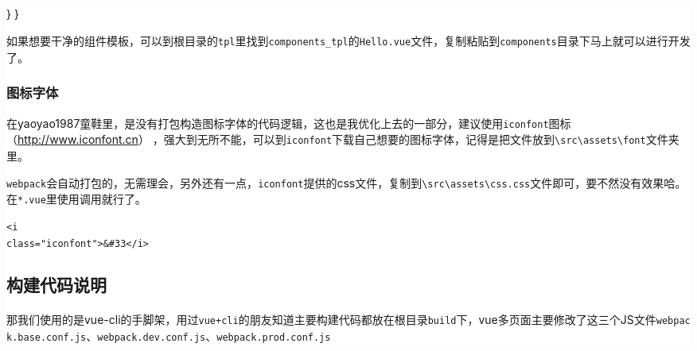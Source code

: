   } 
}</code></pre><p>&#x5982;&#x679C;&#x60F3;&#x8981;&#x5E72;&#x51C0;&#x7684;&#x7EC4;&#x4EF6;&#x6A21;&#x677F;&#xFF0C;&#x53EF;&#x4EE5;&#x5230;&#x6839;&#x76EE;&#x5F55;&#x7684;<code>tpl</code>&#x91CC;&#x627E;&#x5230;<code>components_tpl</code>&#x7684;<code>Hello.vue</code>&#x6587;&#x4EF6;&#xFF0C;&#x590D;&#x5236;&#x7C98;&#x8D34;&#x5230;<code>components</code>&#x76EE;&#x5F55;&#x4E0B;&#x9A6C;&#x4E0A;&#x5C31;&#x53EF;&#x4EE5;&#x8FDB;&#x884C;&#x5F00;&#x53D1;&#x4E86;&#x3002;</p><h3 id="articleHeader8">&#x56FE;&#x6807;&#x5B57;&#x4F53;</h3><p>&#x5728;yaoyao1987&#x7AE5;&#x978B;&#x91CC;&#xFF0C;&#x662F;&#x6CA1;&#x6709;&#x6253;&#x5305;&#x6784;&#x9020;&#x56FE;&#x6807;&#x5B57;&#x4F53;&#x7684;&#x4EE3;&#x7801;&#x903B;&#x8F91;&#xFF0C;&#x8FD9;&#x4E5F;&#x662F;&#x6211;&#x4F18;&#x5316;&#x4E0A;&#x53BB;&#x7684;&#x4E00;&#x90E8;&#x5206;&#xFF0C;&#x5EFA;&#x8BAE;&#x4F7F;&#x7528;<code>iconfont</code>&#x56FE;&#x6807;&#xFF08;<a href="http://www.iconfont.cn" rel="nofollow noreferrer" target="_blank">http://www.iconfont.cn</a>&#xFF09; &#xFF0C;&#x5F3A;&#x5927;&#x5230;&#x65E0;&#x6240;&#x4E0D;&#x80FD;&#xFF0C;&#x53EF;&#x4EE5;&#x5230;<code>iconfont</code>&#x4E0B;&#x8F7D;&#x81EA;&#x5DF1;&#x60F3;&#x8981;&#x7684;&#x56FE;&#x6807;&#x5B57;&#x4F53;&#xFF0C;&#x8BB0;&#x5F97;&#x662F;&#x628A;&#x6587;&#x4EF6;&#x653E;&#x5230;<code>\src\assets\font</code>&#x6587;&#x4EF6;&#x5939;&#x91CC;&#x3002;</p><p><code>webpack</code>&#x4F1A;&#x81EA;&#x52A8;&#x6253;&#x5305;&#x7684;&#xFF0C;&#x65E0;&#x9700;&#x7406;&#x4F1A;&#xFF0C;&#x53E6;&#x5916;&#x8FD8;&#x6709;&#x4E00;&#x70B9;&#xFF0C;<code>iconfont</code>&#x63D0;&#x4F9B;&#x7684;css&#x6587;&#x4EF6;&#xFF0C;&#x590D;&#x5236;&#x5230;<code>\src\assets\css.css</code>&#x6587;&#x4EF6;&#x5373;&#x53EF;&#xFF0C;&#x8981;&#x4E0D;&#x7136;&#x6CA1;&#x6709;&#x6548;&#x679C;&#x54C8;&#x3002;<br>&#x5728;<code>*.vue</code>&#x91CC;&#x4F7F;&#x7528;&#x8C03;&#x7528;&#x5C31;&#x884C;&#x4E86;&#x3002;</p><div class="widget-codetool" style="display:none"><div class="widget-codetool--inner"><span class="selectCode code-tool" data-toggle="tooltip" data-placement="top" title="" data-original-title="&#x5168;&#x9009;"></span> <span type="button" class="copyCode code-tool" data-toggle="tooltip" data-placement="top" data-clipboard-text="&lt;i class=&quot;iconfont&quot;&gt;&amp;#33&lt;/i&gt;" title="" data-original-title="&#x590D;&#x5236;"></span> <span type="button" class="saveToNote code-tool" data-toggle="tooltip" data-placement="top" title="" data-original-title="&#x653E;&#x8FDB;&#x7B14;&#x8BB0;"></span></div></div><pre class="stylus hljs"><code class="stylus" style="word-break:break-word;white-space:initial">&lt;<span class="hljs-selector-tag">i</span> class=<span class="hljs-string">&quot;iconfont&quot;</span>&gt;&amp;#<span class="hljs-number">33</span>&lt;/i&gt;</code></pre><h2 id="articleHeader9">&#x6784;&#x5EFA;&#x4EE3;&#x7801;&#x8BF4;&#x660E;</h2><p>&#x90A3;&#x6211;&#x4EEC;&#x4F7F;&#x7528;&#x7684;&#x662F;vue-cli&#x7684;&#x624B;&#x811A;&#x67B6;&#xFF0C;&#x7528;&#x8FC7;<code>vue+cli</code>&#x7684;&#x670B;&#x53CB;&#x77E5;&#x9053;&#x4E3B;&#x8981;&#x6784;&#x5EFA;&#x4EE3;&#x7801;&#x90FD;&#x653E;&#x5728;&#x6839;&#x76EE;&#x5F55;<code>build</code>&#x4E0B;&#xFF0C;vue&#x591A;&#x9875;&#x9762;&#x4E3B;&#x8981;&#x4FEE;&#x6539;&#x4E86;&#x8FD9;&#x4E09;&#x4E2A;JS&#x6587;&#x4EF6;<code>webpack.base.conf.js</code>&#x3001;<code>webpack.dev.conf.js</code>&#x3001;<code>webpack.prod.conf.js</code></p><div class="widget-codetool" style="display:none"><div class="widget-codetool--inner"><span class="selectCode code-tool" data-toggle="tooltip" data-placement="top" title="" data-original-title="&#x5168;&#x9009;"></span> <span type="button" class="copyCode code-tool" data-toggle="tooltip" data-placement="top" data-clipboard-text="# &#x3010;webpack.base.conf.js&#x3011;&#x4E3B;&#x8981;&#x662F;&#x6784;&#x5EFA;&#x7684;&#x5168;&#x5C40;&#x8BBE;&#x7F6E;&#xFF0C;&#x4E3B;&#x8981;&#x662F;&#x589E;&#x52A0;&#x4E86;&#x4EE5;&#x4E0B;&#x4EE3;&#x7801;&#xFF0C;&#x5DF2;&#x7ECF;&#x589E;&#x52A0;&#x5728;JS&#x6587;&#x4EF6;&#x91CC;&#xFF0C;&#x8FD9;&#x91CC;&#x53EA;&#x662F;&#x505A;&#x4E00;&#x4E2A;&#x8865;&#x5145;&#x8BF4;&#x660E;&#xFF0C;&#x5177;&#x4F53;&#x8BF7;&#x770B;`build/webpack.base.conf.js`&#x3002;

var entries = getEntry(&apos;./src/module/**/*.js&apos;); // &#x83B7;&#x5F97;&#x5165;&#x53E3;js&#x6587;&#x4EF6;
var chunks = Object.keys(entries);

plugins: [
   // &#x63D0;&#x53D6;&#x516C;&#x5171;&#x6A21;&#x5757;
    new webpack.optimize.CommonsChunkPlugin({
      name: &apos;vendors&apos;, // &#x516C;&#x5171;&#x6A21;&#x5757;&#x7684;&#x540D;&#x79F0;
      chunks: chunks, // chunks&#x662F;&#x9700;&#x8981;&#x63D0;&#x53D6;&#x7684;&#x6A21;&#x5757;
      minChunks: chunks.length
    }),
   // &#x914D;&#x7F6E;&#x63D0;&#x53D6;&#x51FA;&#x7684;&#x6837;&#x5F0F;&#x6587;&#x4EF6;
    new ExtractTextPlugin(&apos;css/[name].css&apos;)
 ]

function getEntry(globPath) {
  var entries = {},
    basename, tmp, pathname;

  glob.sync(globPath).forEach(function (entry) {
    basename = path.basename(entry, path.extname(entry));